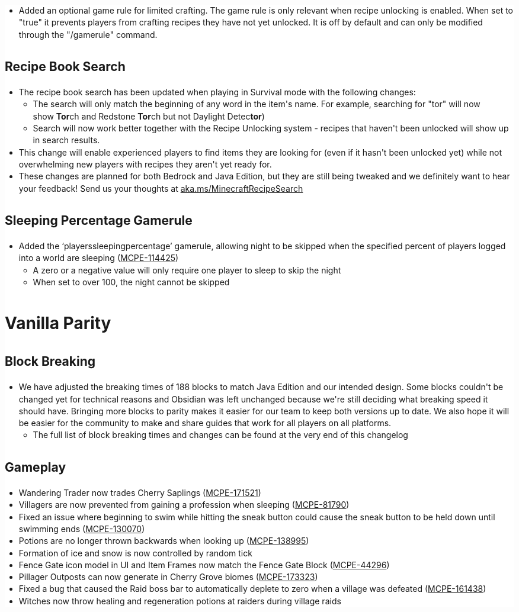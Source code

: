   - Added an optional game rule for limited crafting. The game rule is only relevant when recipe unlocking is enabled. When set to "true" it prevents players from crafting recipes they have not yet unlocked. It is off by default and can only be modified through the "/gamerule" command.

## **Recipe Book Search**

- The recipe book search has been updated when playing in Survival mode with the following changes:
  - The search will only match the beginning of any word in the item's name. For example, searching for "tor" will now show **Tor**ch and Redstone **Tor**ch but not Daylight Detec**tor**)
  - Search will now work better together with the Recipe Unlocking system - recipes that haven't been unlocked will show up in search results.
- This change will enable experienced players to find items they are looking for (even if it hasn't been unlocked yet) while not overwhelming new players with recipes they aren't yet ready for.
- These changes are planned for both Bedrock and Java Edition, but they are still being tweaked and we definitely want to hear your feedback! Send us your thoughts at [aka.ms/MinecraftRecipeSearch](https://aka.ms/MinecraftRecipeSearch)

## **Sleeping Percentage Gamerule**

- Added the ‘playerssleepingpercentage’ gamerule, allowing night to be skipped when the specified percent of players logged into a world are sleeping ([MCPE-114425](https://bugs.mojang.com/browse/MCPE-114425))
  - A zero or a negative value will only require one player to sleep to skip the night
  - When set to over 100, the night cannot be skipped  
      

# **Vanilla Parity**

## **Block Breaking**

- We have adjusted the breaking times of 188 blocks to match Java Edition and our intended design. Some blocks couldn't be changed yet for technical reasons and Obsidian was left unchanged because we're still deciding what breaking speed it should have. Bringing more blocks to parity makes it easier for our team to keep both versions up to date. We also hope it will be easier for the community to make and share guides that work for all players on all platforms.
  - The full list of block breaking times and changes can be found at the very end of this changelog

## **Gameplay**

- Wandering Trader now trades Cherry Saplings ([MCPE-171521](https://bugs.mojang.com/browse/MCPE-171521))
- Villagers are now prevented from gaining a profession when sleeping ([MCPE-81790](https://bugs.mojang.com/browse/MCPE-81790))
- Fixed an issue where beginning to swim while hitting the sneak button could cause the sneak button to be held down until swimming ends ([MCPE-130070](https://bugs.mojang.com/browse/MCPE-130070))
- Potions are no longer thrown backwards when looking up ([MCPE-138995](https://bugs.mojang.com/browse/MCPE-138995))
- Formation of ice and snow is now controlled by random tick
- Fence Gate icon model in UI and Item Frames now match the Fence Gate Block ([MCPE-44296](https://bugs.mojang.com/browse/MCPE-44296 "https://bugs.mojang.com/browse/MCPE-44296"))
- Pillager Outposts can now generate in Cherry Grove biomes ([MCPE-173323](https://bugs.mojang.com/browse/MCPE-173323 "https://bugs.mojang.com/browse/MCPE-173323"))
- Fixed a bug that caused the Raid boss bar to automatically deplete to zero when a village was defeated ([MCPE-161438](https://bugs.mojang.com/browse/MCPE-161438))
- Witches now throw healing and regeneration potions at raiders during village raids
